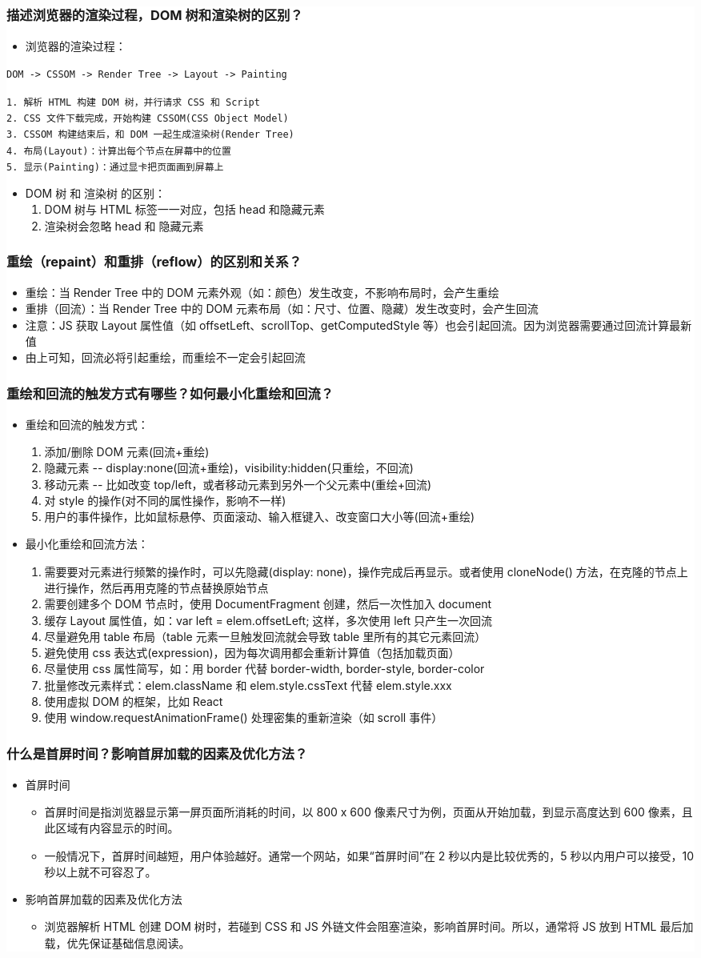 ### 描述浏览器的渲染过程，DOM 树和渲染树的区别？

  * 浏览器的渲染过程：
  
  `DOM -> CSSOM -> Render Tree -> Layout -> Painting`
  
    1. 解析 HTML 构建 DOM 树，并行请求 CSS 和 Script
    2. CSS 文件下载完成，开始构建 CSSOM(CSS Object Model)
    3. CSSOM 构建结束后，和 DOM 一起生成渲染树(Render Tree)
    4. 布局(Layout)：计算出每个节点在屏幕中的位置
    5. 显示(Painting)：通过显卡把页面画到屏幕上

  * DOM 树 和 渲染树 的区别：
     1. DOM 树与 HTML 标签一一对应，包括 head 和隐藏元素
     2. 渲染树会忽略 head 和 隐藏元素

         
### 重绘（repaint）和重排（reflow）的区别和关系？

  * 重绘：当 Render Tree 中的 DOM 元素外观（如：颜色）发生改变，不影响布局时，会产生重绘
  * 重排（回流）：当 Render Tree 中的 DOM 元素布局（如：尺寸、位置、隐藏）发生改变时，会产生回流
  * 注意：JS 获取 Layout 属性值（如 offsetLeft、scrollTop、getComputedStyle 等）也会引起回流。因为浏览器需要通过回流计算最新值
  * 由上可知，回流必将引起重绘，而重绘不一定会引起回流


### 重绘和回流的触发方式有哪些？如何最小化重绘和回流？

- 重绘和回流的触发方式：
	1. 添加/删除 DOM 元素(回流+重绘)
	2. 隐藏元素 -- display:none(回流+重绘)，visibility:hidden(只重绘，不回流)
	3. 移动元素 -- 比如改变 top/left，或者移动元素到另外一个父元素中(重绘+回流)
	4. 对 style 的操作(对不同的属性操作，影响不一样)
	5. 用户的事件操作，比如鼠标悬停、页面滚动、输入框键入、改变窗口大小等(回流+重绘)
	
- 最小化重绘和回流方法：
  1. 需要要对元素进行频繁的操作时，可以先隐藏(display: none)，操作完成后再显示。或者使用 cloneNode() 方法，在克隆的节点上进行操作，然后再用克隆的节点替换原始节点
  2. 需要创建多个 DOM 节点时，使用 DocumentFragment 创建，然后一次性加入 document
  3. 缓存 Layout 属性值，如：var left = elem.offsetLeft; 这样，多次使用 left 只产生一次回流
  4. 尽量避免用 table 布局（table 元素一旦触发回流就会导致 table 里所有的其它元素回流）
  5. 避免使用 css 表达式(expression)，因为每次调用都会重新计算值（包括加载页面）
  6. 尽量使用 css 属性简写，如：用 border 代替 border-width, border-style, border-color
  7. 批量修改元素样式：elem.className 和 elem.style.cssText 代替 elem.style.xxx
  8. 使用虚拟 DOM 的框架，比如 React
  9. 使用 window.requestAnimationFrame() 处理密集的重新渲染（如 scroll 事件）

### 什么是首屏时间？影响首屏加载的因素及优化方法？
	
- 首屏时间
	
	- 首屏时间是指浏览器显示第一屏页面所消耗的时间，以 800 x 600 像素尺寸为例，页面从开始加载，到显示高度达到 600 像素，且此区域有内容显示的时间。
	
	- 一般情况下，首屏时间越短，用户体验越好。通常一个网站，如果“首屏时间”在 2 秒以内是比较优秀的，5 秒以内用户可以接受，10 秒以上就不可容忍了。
		
- 影响首屏加载的因素及优化方法

	- 浏览器解析 HTML 创建 DOM 树时，若碰到 CSS 和 JS 外链文件会阻塞渲染，影响首屏时间。所以，通常将 JS 放到 HTML 最后加载，优先保证基础信息阅读。
		